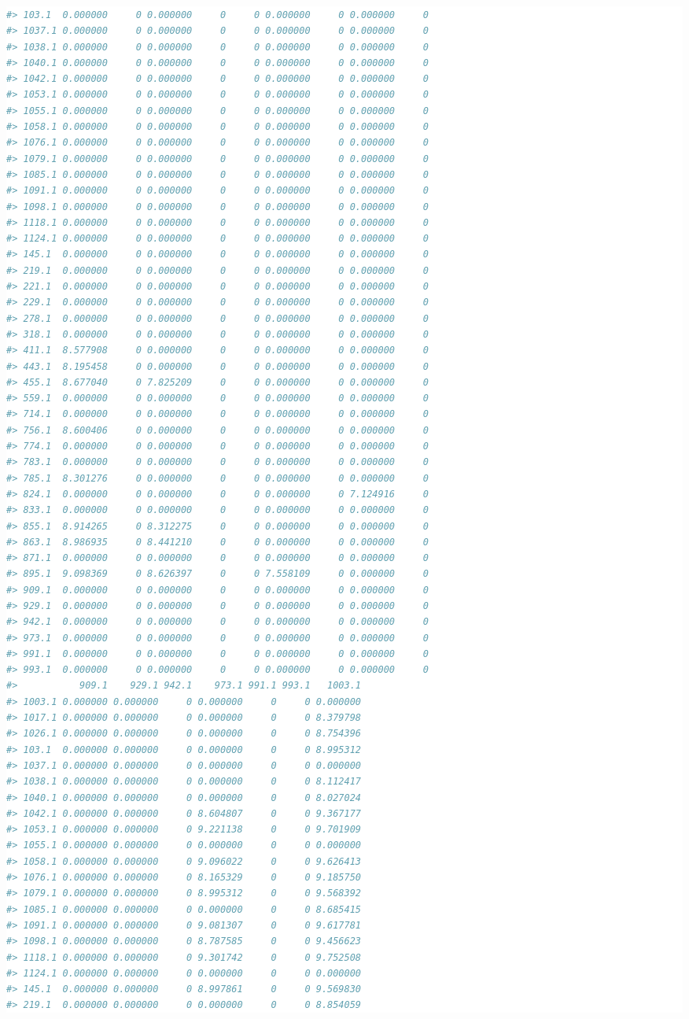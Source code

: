 ``` r
#> 103.1  0.000000     0 0.000000     0     0 0.000000     0 0.000000     0
#> 1037.1 0.000000     0 0.000000     0     0 0.000000     0 0.000000     0
#> 1038.1 0.000000     0 0.000000     0     0 0.000000     0 0.000000     0
#> 1040.1 0.000000     0 0.000000     0     0 0.000000     0 0.000000     0
#> 1042.1 0.000000     0 0.000000     0     0 0.000000     0 0.000000     0
#> 1053.1 0.000000     0 0.000000     0     0 0.000000     0 0.000000     0
#> 1055.1 0.000000     0 0.000000     0     0 0.000000     0 0.000000     0
#> 1058.1 0.000000     0 0.000000     0     0 0.000000     0 0.000000     0
#> 1076.1 0.000000     0 0.000000     0     0 0.000000     0 0.000000     0
#> 1079.1 0.000000     0 0.000000     0     0 0.000000     0 0.000000     0
#> 1085.1 0.000000     0 0.000000     0     0 0.000000     0 0.000000     0
#> 1091.1 0.000000     0 0.000000     0     0 0.000000     0 0.000000     0
#> 1098.1 0.000000     0 0.000000     0     0 0.000000     0 0.000000     0
#> 1118.1 0.000000     0 0.000000     0     0 0.000000     0 0.000000     0
#> 1124.1 0.000000     0 0.000000     0     0 0.000000     0 0.000000     0
#> 145.1  0.000000     0 0.000000     0     0 0.000000     0 0.000000     0
#> 219.1  0.000000     0 0.000000     0     0 0.000000     0 0.000000     0
#> 221.1  0.000000     0 0.000000     0     0 0.000000     0 0.000000     0
#> 229.1  0.000000     0 0.000000     0     0 0.000000     0 0.000000     0
#> 278.1  0.000000     0 0.000000     0     0 0.000000     0 0.000000     0
#> 318.1  0.000000     0 0.000000     0     0 0.000000     0 0.000000     0
#> 411.1  8.577908     0 0.000000     0     0 0.000000     0 0.000000     0
#> 443.1  8.195458     0 0.000000     0     0 0.000000     0 0.000000     0
#> 455.1  8.677040     0 7.825209     0     0 0.000000     0 0.000000     0
#> 559.1  0.000000     0 0.000000     0     0 0.000000     0 0.000000     0
#> 714.1  0.000000     0 0.000000     0     0 0.000000     0 0.000000     0
#> 756.1  8.600406     0 0.000000     0     0 0.000000     0 0.000000     0
#> 774.1  0.000000     0 0.000000     0     0 0.000000     0 0.000000     0
#> 783.1  0.000000     0 0.000000     0     0 0.000000     0 0.000000     0
#> 785.1  8.301276     0 0.000000     0     0 0.000000     0 0.000000     0
#> 824.1  0.000000     0 0.000000     0     0 0.000000     0 7.124916     0
#> 833.1  0.000000     0 0.000000     0     0 0.000000     0 0.000000     0
#> 855.1  8.914265     0 8.312275     0     0 0.000000     0 0.000000     0
#> 863.1  8.986935     0 8.441210     0     0 0.000000     0 0.000000     0
#> 871.1  0.000000     0 0.000000     0     0 0.000000     0 0.000000     0
#> 895.1  9.098369     0 8.626397     0     0 7.558109     0 0.000000     0
#> 909.1  0.000000     0 0.000000     0     0 0.000000     0 0.000000     0
#> 929.1  0.000000     0 0.000000     0     0 0.000000     0 0.000000     0
#> 942.1  0.000000     0 0.000000     0     0 0.000000     0 0.000000     0
#> 973.1  0.000000     0 0.000000     0     0 0.000000     0 0.000000     0
#> 991.1  0.000000     0 0.000000     0     0 0.000000     0 0.000000     0
#> 993.1  0.000000     0 0.000000     0     0 0.000000     0 0.000000     0
#>           909.1    929.1 942.1    973.1 991.1 993.1   1003.1
#> 1003.1 0.000000 0.000000     0 0.000000     0     0 0.000000
#> 1017.1 0.000000 0.000000     0 0.000000     0     0 8.379798
#> 1026.1 0.000000 0.000000     0 0.000000     0     0 8.754396
#> 103.1  0.000000 0.000000     0 0.000000     0     0 8.995312
#> 1037.1 0.000000 0.000000     0 0.000000     0     0 0.000000
#> 1038.1 0.000000 0.000000     0 0.000000     0     0 8.112417
#> 1040.1 0.000000 0.000000     0 0.000000     0     0 8.027024
#> 1042.1 0.000000 0.000000     0 8.604807     0     0 9.367177
#> 1053.1 0.000000 0.000000     0 9.221138     0     0 9.701909
#> 1055.1 0.000000 0.000000     0 0.000000     0     0 0.000000
#> 1058.1 0.000000 0.000000     0 9.096022     0     0 9.626413
#> 1076.1 0.000000 0.000000     0 8.165329     0     0 9.185750
#> 1079.1 0.000000 0.000000     0 8.995312     0     0 9.568392
#> 1085.1 0.000000 0.000000     0 0.000000     0     0 8.685415
#> 1091.1 0.000000 0.000000     0 9.081307     0     0 9.617781
#> 1098.1 0.000000 0.000000     0 8.787585     0     0 9.456623
#> 1118.1 0.000000 0.000000     0 9.301742     0     0 9.752508
#> 1124.1 0.000000 0.000000     0 0.000000     0     0 0.000000
#> 145.1  0.000000 0.000000     0 8.997861     0     0 9.569830
#> 219.1  0.000000 0.000000     0 0.000000     0     0 8.854059
```